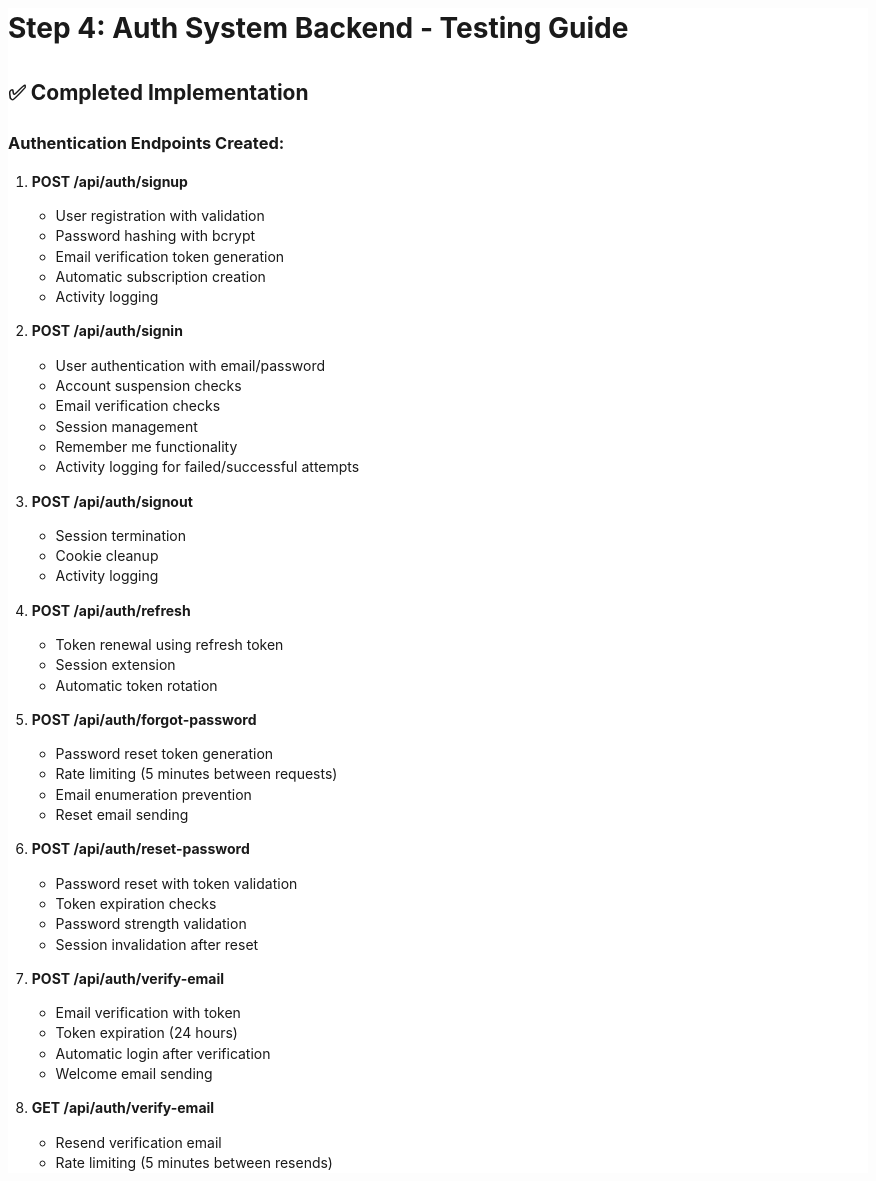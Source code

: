# Step 4: Auth System Backend - Testing Guide

## ✅ Completed Implementation

### Authentication Endpoints Created:

1. **POST /api/auth/signup**
   - User registration with validation
   - Password hashing with bcrypt
   - Email verification token generation
   - Automatic subscription creation
   - Activity logging

2. **POST /api/auth/signin**
   - User authentication with email/password
   - Account suspension checks
   - Email verification checks
   - Session management
   - Remember me functionality
   - Activity logging for failed/successful attempts

3. **POST /api/auth/signout**
   - Session termination
   - Cookie cleanup
   - Activity logging

4. **POST /api/auth/refresh**
   - Token renewal using refresh token
   - Session extension
   - Automatic token rotation

5. **POST /api/auth/forgot-password**
   - Password reset token generation
   - Rate limiting (5 minutes between requests)
   - Email enumeration prevention
   - Reset email sending

6. **POST /api/auth/reset-password**
   - Password reset with token validation
   - Token expiration checks
   - Password strength validation
   - Session invalidation after reset

7. **POST /api/auth/verify-email**
   - Email verification with token
   - Token expiration (24 hours)
   - Automatic login after verification
   - Welcome email sending

8. **GET /api/auth/verify-email**
   - Resend verification email
   - Rate limiting (5 minutes between resends)
